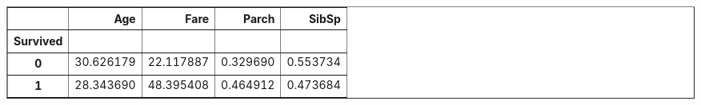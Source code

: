 


<div>
<style scoped>
    .dataframe tbody tr th:only-of-type {
        vertical-align: middle;
    }

    .dataframe tbody tr th {
        vertical-align: top;
    }

    .dataframe thead th {
        text-align: right;
    }
</style>
<table border="1" class="dataframe">
  <thead>
    <tr style="text-align: right;">
      <th></th>
      <th>Age</th>
      <th>Fare</th>
      <th>Parch</th>
      <th>SibSp</th>
    </tr>
    <tr>
      <th>Survived</th>
      <th></th>
      <th></th>
      <th></th>
      <th></th>
    </tr>
  </thead>
  <tbody>
    <tr>
      <th>0</th>
      <td>30.626179</td>
      <td>22.117887</td>
      <td>0.329690</td>
      <td>0.553734</td>
    </tr>
    <tr>
      <th>1</th>
      <td>28.343690</td>
      <td>48.395408</td>
      <td>0.464912</td>
      <td>0.473684</td>
    </tr>
  </tbody>
</table>
</div>

